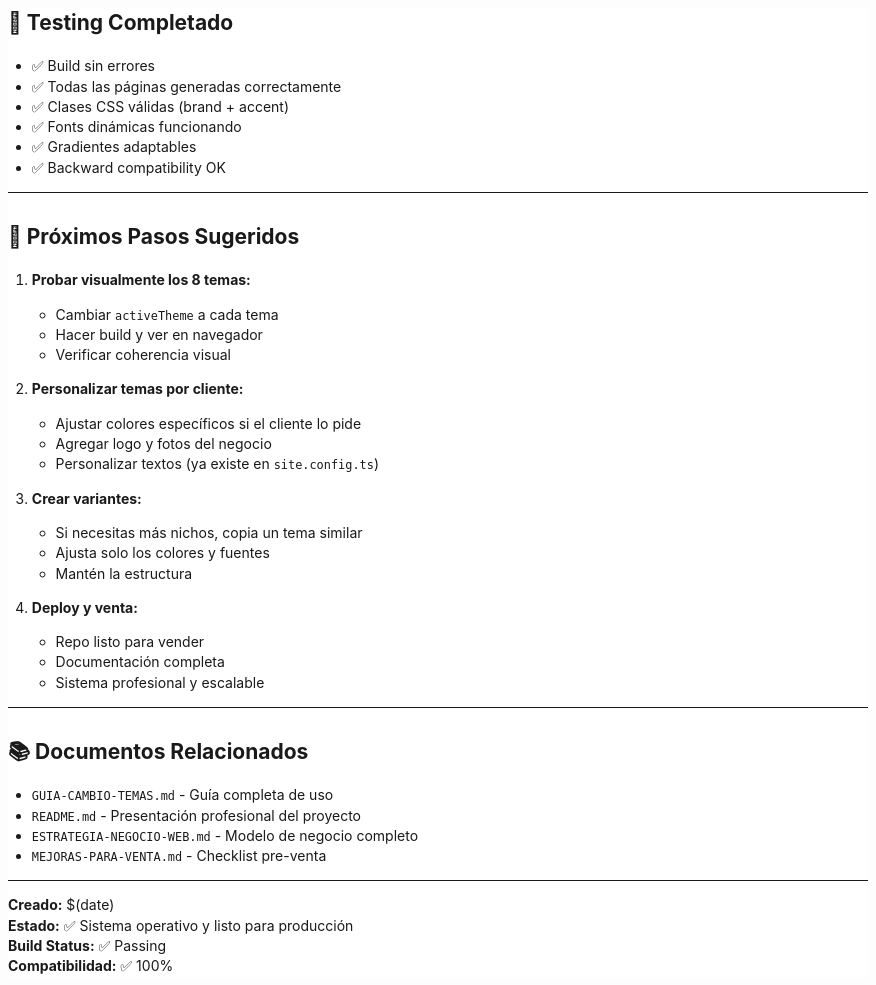## 🧪 Testing Completado

- ✅ Build sin errores
- ✅ Todas las páginas generadas correctamente
- ✅ Clases CSS válidas (brand + accent)
- ✅ Fonts dinámicas funcionando
- ✅ Gradientes adaptables
- ✅ Backward compatibility OK

---

## 🔄 Próximos Pasos Sugeridos

1. **Probar visualmente los 8 temas:**
   - Cambiar `activeTheme` a cada tema
   - Hacer build y ver en navegador
   - Verificar coherencia visual

2. **Personalizar temas por cliente:**
   - Ajustar colores específicos si el cliente lo pide
   - Agregar logo y fotos del negocio
   - Personalizar textos (ya existe en `site.config.ts`)

3. **Crear variantes:**
   - Si necesitas más nichos, copia un tema similar
   - Ajusta solo los colores y fuentes
   - Mantén la estructura

4. **Deploy y venta:**
   - Repo listo para vender
   - Documentación completa
   - Sistema profesional y escalable

---

## 📚 Documentos Relacionados

- `GUIA-CAMBIO-TEMAS.md` - Guía completa de uso
- `README.md` - Presentación profesional del proyecto
- `ESTRATEGIA-NEGOCIO-WEB.md` - Modelo de negocio completo
- `MEJORAS-PARA-VENTA.md` - Checklist pre-venta

---

**Creado:** $(date)  
**Estado:** ✅ Sistema operativo y listo para producción  
**Build Status:** ✅ Passing  
**Compatibilidad:** ✅ 100%
